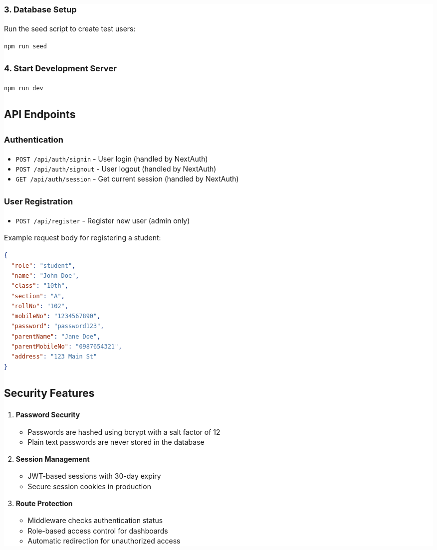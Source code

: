 ### 3. Database Setup
Run the seed script to create test users:
```bash
npm run seed
```

### 4. Start Development Server
```bash
npm run dev
```

## API Endpoints

### Authentication
- `POST /api/auth/signin` - User login (handled by NextAuth)
- `POST /api/auth/signout` - User logout (handled by NextAuth)
- `GET /api/auth/session` - Get current session (handled by NextAuth)

### User Registration
- `POST /api/register` - Register new user (admin only)

Example request body for registering a student:
```json
{
  "role": "student",
  "name": "John Doe",
  "class": "10th",
  "section": "A",
  "rollNo": "102",
  "mobileNo": "1234567890",
  "password": "password123",
  "parentName": "Jane Doe",
  "parentMobileNo": "0987654321",
  "address": "123 Main St"
}
```

## Security Features

1. **Password Security**
   - Passwords are hashed using bcrypt with a salt factor of 12
   - Plain text passwords are never stored in the database

2. **Session Management**
   - JWT-based sessions with 30-day expiry
   - Secure session cookies in production

3. **Route Protection**
   - Middleware checks authentication status
   - Role-based access control for dashboards
   - Automatic redirection for unauthorized access
